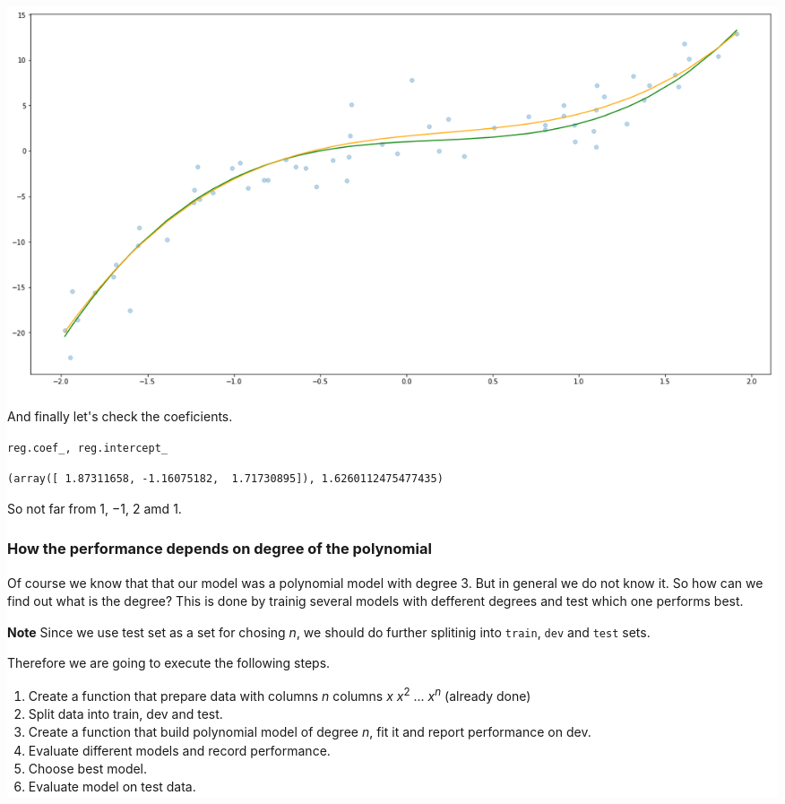 
![png](/assets/2019-02-17-Bias-Variance-Trade-Off_files/2019-02-17-Bias-Variance-Trade-Off_12_1.png)


And finally let's check the coeficients.


```python
reg.coef_, reg.intercept_
```




    (array([ 1.87311658, -1.16075182,  1.71730895]), 1.6260112475477435)



So not far from $1$, $-1$, $2$ amd $1$.

### How the performance depends on degree of the polynomial

Of course we know that that our model was a polynomial model with degree 3. But in general we do not know it. So how can we find out what is the degree? This is done by trainig several models with defferent degrees and test which one performs best.

__Note__ Since we use test set as a set for chosing $n$, we should do further splitinig into `train`, `dev` and `test` sets.

Therefore we are going to execute the following steps.
1. Create a function that prepare data with columns $n$ columns $x$  $x^2$ ... $x^n$ (already done)
2. Split data into train, dev and test.
3. Create a function that build polynomial model of degree $n$, fit it and report performance on dev.
4. Evaluate different models and record performance.
5. Choose best model.
6. Evaluate model on test data.
